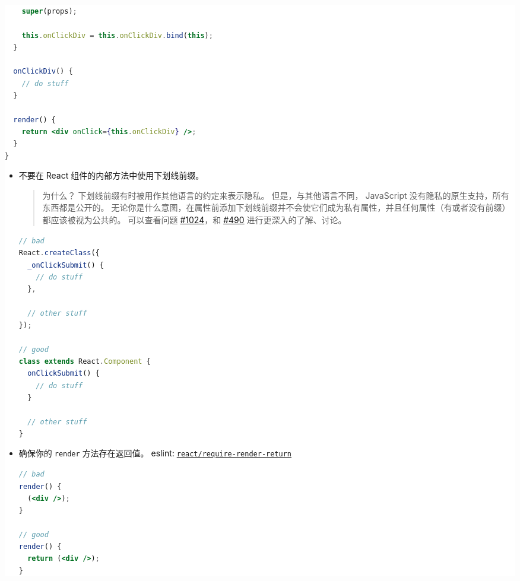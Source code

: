   ```jsx
      super(props);

      this.onClickDiv = this.onClickDiv.bind(this);
    }

    onClickDiv() {
      // do stuff
    }

    render() {
      return <div onClick={this.onClickDiv} />;
    }
  }
  ```

- 不要在 React 组件的内部方法中使用下划线前缀。

  > 为什么？ 下划线前缀有时被用作其他语言的约定来表示隐私。 但是，与其他语言不同， JavaScript 没有隐私的原生支持，所有东西都是公开的。 无论你是什么意图，在属性前添加下划线前缀并不会使它们成为私有属性，并且任何属性（有或者没有前缀）都应该被视为公共的。 可以查看问题 [#1024](https://github.com/airbnb/javascript/issues/1024)，和 [#490](https://github.com/airbnb/javascript/issues/490) 进行更深入的了解、讨论。

  ```jsx
  // bad
  React.createClass({
    _onClickSubmit() {
      // do stuff
    },

    // other stuff
  });

  // good
  class extends React.Component {
    onClickSubmit() {
      // do stuff
    }

    // other stuff
  }
  ```

- 确保你的 `render` 方法存在返回值。 eslint: [`react/require-render-return`](https://github.com/yannickcr/eslint-plugin-react/blob/master/docs/rules/require-render-return.md)

  ```jsx
  // bad
  render() {
    (<div />);
  }

  // good
  render() {
    return (<div />);
  }
  ```
